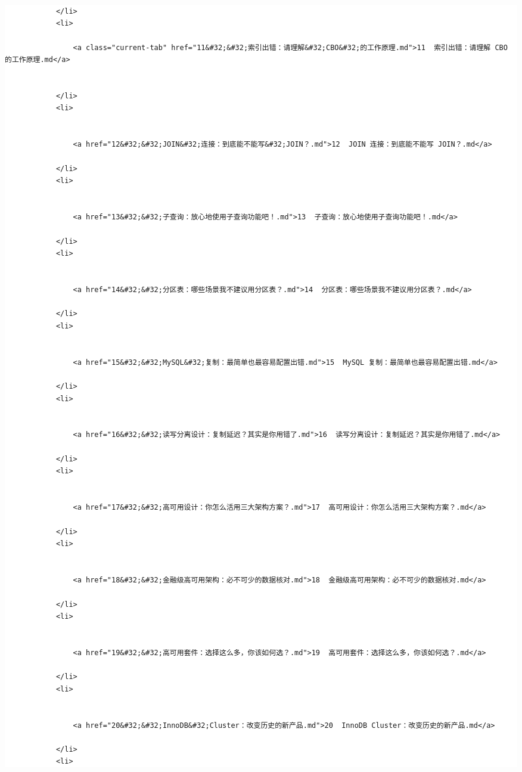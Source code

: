                 </li>
                <li>

                    <a class="current-tab" href="11&#32;&#32;索引出错：请理解&#32;CBO&#32;的工作原理.md">11  索引出错：请理解 CBO 的工作原理.md</a>
                    

                </li>
                <li>

                    
                    <a href="12&#32;&#32;JOIN&#32;连接：到底能不能写&#32;JOIN？.md">12  JOIN 连接：到底能不能写 JOIN？.md</a>

                </li>
                <li>

                    
                    <a href="13&#32;&#32;子查询：放心地使用子查询功能吧！.md">13  子查询：放心地使用子查询功能吧！.md</a>

                </li>
                <li>

                    
                    <a href="14&#32;&#32;分区表：哪些场景我不建议用分区表？.md">14  分区表：哪些场景我不建议用分区表？.md</a>

                </li>
                <li>

                    
                    <a href="15&#32;&#32;MySQL&#32;复制：最简单也最容易配置出错.md">15  MySQL 复制：最简单也最容易配置出错.md</a>

                </li>
                <li>

                    
                    <a href="16&#32;&#32;读写分离设计：复制延迟？其实是你用错了.md">16  读写分离设计：复制延迟？其实是你用错了.md</a>

                </li>
                <li>

                    
                    <a href="17&#32;&#32;高可用设计：你怎么活用三大架构方案？.md">17  高可用设计：你怎么活用三大架构方案？.md</a>

                </li>
                <li>

                    
                    <a href="18&#32;&#32;金融级高可用架构：必不可少的数据核对.md">18  金融级高可用架构：必不可少的数据核对.md</a>

                </li>
                <li>

                    
                    <a href="19&#32;&#32;高可用套件：选择这么多，你该如何选？.md">19  高可用套件：选择这么多，你该如何选？.md</a>

                </li>
                <li>

                    
                    <a href="20&#32;&#32;InnoDB&#32;Cluster：改变历史的新产品.md">20  InnoDB Cluster：改变历史的新产品.md</a>

                </li>
                <li>

                    